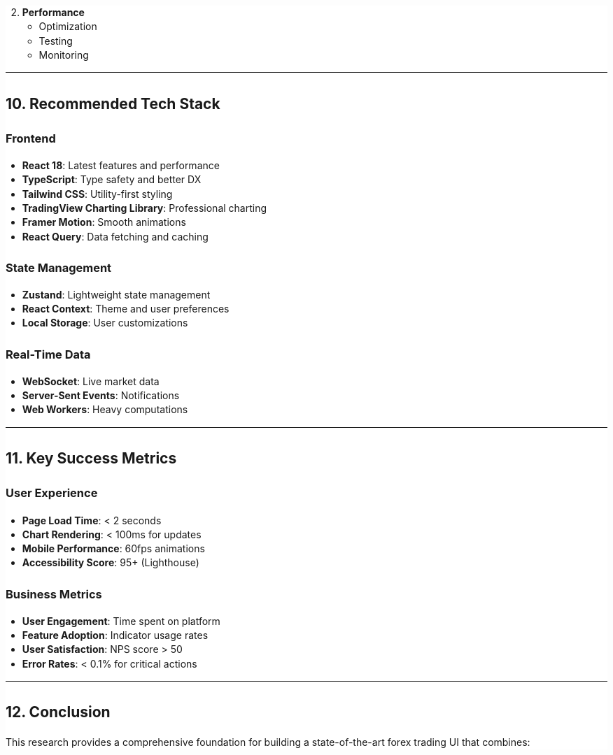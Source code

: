 2. **Performance**
   - Optimization
   - Testing
   - Monitoring

---

## 10. Recommended Tech Stack

### Frontend
- **React 18**: Latest features and performance
- **TypeScript**: Type safety and better DX
- **Tailwind CSS**: Utility-first styling
- **TradingView Charting Library**: Professional charting
- **Framer Motion**: Smooth animations
- **React Query**: Data fetching and caching

### State Management
- **Zustand**: Lightweight state management
- **React Context**: Theme and user preferences
- **Local Storage**: User customizations

### Real-Time Data
- **WebSocket**: Live market data
- **Server-Sent Events**: Notifications
- **Web Workers**: Heavy computations

---

## 11. Key Success Metrics

### User Experience
- **Page Load Time**: < 2 seconds
- **Chart Rendering**: < 100ms for updates
- **Mobile Performance**: 60fps animations
- **Accessibility Score**: 95+ (Lighthouse)

### Business Metrics
- **User Engagement**: Time spent on platform
- **Feature Adoption**: Indicator usage rates
- **User Satisfaction**: NPS score > 50
- **Error Rates**: < 0.1% for critical actions

---

## 12. Conclusion

This research provides a comprehensive foundation for building a state-of-the-art forex trading UI that combines:
